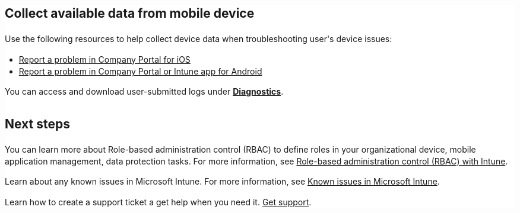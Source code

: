 ## Collect available data from mobile device

Use the following resources to help collect device data when troubleshooting user's device issues:
- [Report a problem in Company Portal for iOS](../user-help/send-logs-to-microsoft-ios.md)
- [Report a problem in Company Portal or Intune app for Android](../user-help/send-logs-to-your-it-admin-by-email-android.md)  

You can access and download user-submitted logs under [**Diagnostics**](#diagnostics).  

## Next steps

You can learn more about Role-based administration control (RBAC) to define roles in your organizational device, mobile application management, data protection tasks. For more information, see [Role-based administration control (RBAC) with Intune](role-based-access-control.md).

Learn about any known issues in Microsoft Intune. For more information, see [Known issues in Microsoft Intune](https://techcommunity.microsoft.com/t5/Intune-Customer-Success/bg-p/IntuneCustomerSuccess).

Learn how to create a support ticket a get help when you need it. [Get support](../../get-support.md).
